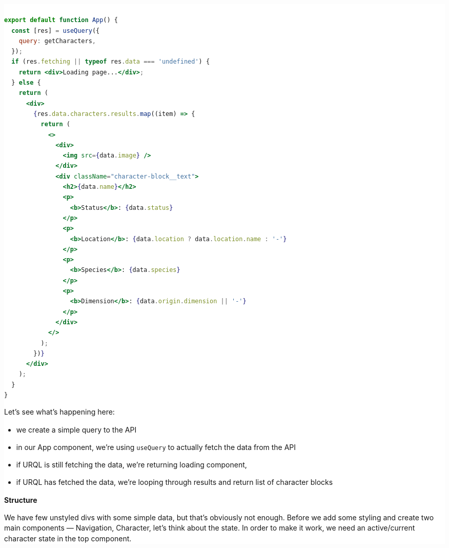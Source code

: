 ```jsx

export default function App() {
  const [res] = useQuery({
    query: getCharacters,
  });
  if (res.fetching || typeof res.data === 'undefined') {
    return <div>Loading page...</div>;
  } else {
    return (
      <div>
        {res.data.characters.results.map((item) => {
          return (
            <>
              <div>
                <img src={data.image} />
              </div>
              <div className="character-block__text">
                <h2>{data.name}</h2>
                <p>
                  <b>Status</b>: {data.status}
                </p>
                <p>
                  <b>Location</b>: {data.location ? data.location.name : '-'}
                </p>
                <p>
                  <b>Species</b>: {data.species}
                </p>
                <p>
                  <b>Dimension</b>: {data.origin.dimension || '-'}
                </p>
              </div>
            </>
          );
        })}
      </div>
    );
  }
}
```

Let’s see what’s happening here:

- we create a simple query to the API

- in our App component, we’re using `useQuery` to actually fetch the data from the API

- if URQL is still fetching the data, we’re returning loading component,

- if URQL has fetched the data, we’re looping through results and return list of character blocks

**Structure**

We have few unstyled divs with some simple data, but that’s obviously not enough. Before we add some styling and create two main components — Navigation, Character, let’s think about the state. In order to make it work, we need an active/current character state in the top component.
